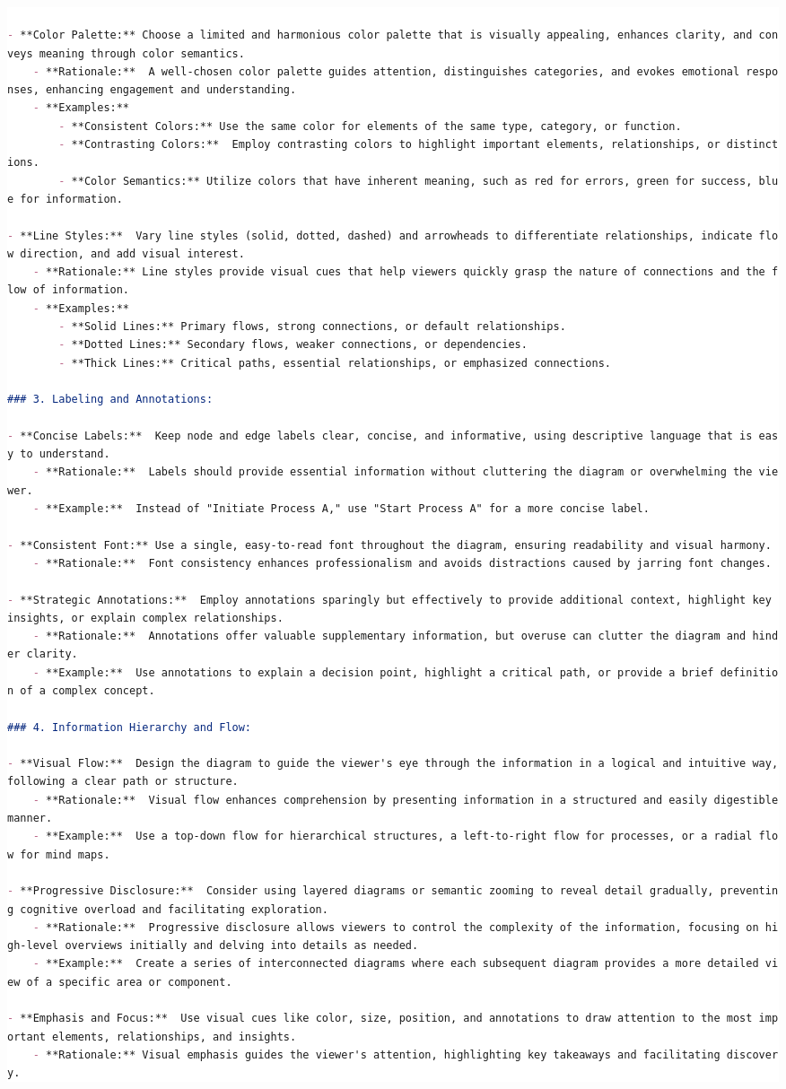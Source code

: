 ```markdown

- **Color Palette:** Choose a limited and harmonious color palette that is visually appealing, enhances clarity, and conveys meaning through color semantics.
    - **Rationale:**  A well-chosen color palette guides attention, distinguishes categories, and evokes emotional responses, enhancing engagement and understanding.
    - **Examples:**
        - **Consistent Colors:** Use the same color for elements of the same type, category, or function.
        - **Contrasting Colors:**  Employ contrasting colors to highlight important elements, relationships, or distinctions.
        - **Color Semantics:** Utilize colors that have inherent meaning, such as red for errors, green for success, blue for information.

- **Line Styles:**  Vary line styles (solid, dotted, dashed) and arrowheads to differentiate relationships, indicate flow direction, and add visual interest.
    - **Rationale:** Line styles provide visual cues that help viewers quickly grasp the nature of connections and the flow of information.
    - **Examples:**
        - **Solid Lines:** Primary flows, strong connections, or default relationships.
        - **Dotted Lines:** Secondary flows, weaker connections, or dependencies.
        - **Thick Lines:** Critical paths, essential relationships, or emphasized connections.

### 3. Labeling and Annotations:

- **Concise Labels:**  Keep node and edge labels clear, concise, and informative, using descriptive language that is easy to understand.
    - **Rationale:**  Labels should provide essential information without cluttering the diagram or overwhelming the viewer.
    - **Example:**  Instead of "Initiate Process A," use "Start Process A" for a more concise label.

- **Consistent Font:** Use a single, easy-to-read font throughout the diagram, ensuring readability and visual harmony.
    - **Rationale:**  Font consistency enhances professionalism and avoids distractions caused by jarring font changes.

- **Strategic Annotations:**  Employ annotations sparingly but effectively to provide additional context, highlight key insights, or explain complex relationships.
    - **Rationale:**  Annotations offer valuable supplementary information, but overuse can clutter the diagram and hinder clarity.
    - **Example:**  Use annotations to explain a decision point, highlight a critical path, or provide a brief definition of a complex concept.

### 4. Information Hierarchy and Flow:

- **Visual Flow:**  Design the diagram to guide the viewer's eye through the information in a logical and intuitive way, following a clear path or structure.
    - **Rationale:**  Visual flow enhances comprehension by presenting information in a structured and easily digestible manner.
    - **Example:**  Use a top-down flow for hierarchical structures, a left-to-right flow for processes, or a radial flow for mind maps.

- **Progressive Disclosure:**  Consider using layered diagrams or semantic zooming to reveal detail gradually, preventing cognitive overload and facilitating exploration.
    - **Rationale:**  Progressive disclosure allows viewers to control the complexity of the information, focusing on high-level overviews initially and delving into details as needed.
    - **Example:**  Create a series of interconnected diagrams where each subsequent diagram provides a more detailed view of a specific area or component.

- **Emphasis and Focus:**  Use visual cues like color, size, position, and annotations to draw attention to the most important elements, relationships, and insights.
    - **Rationale:** Visual emphasis guides the viewer's attention, highlighting key takeaways and facilitating discovery.
```